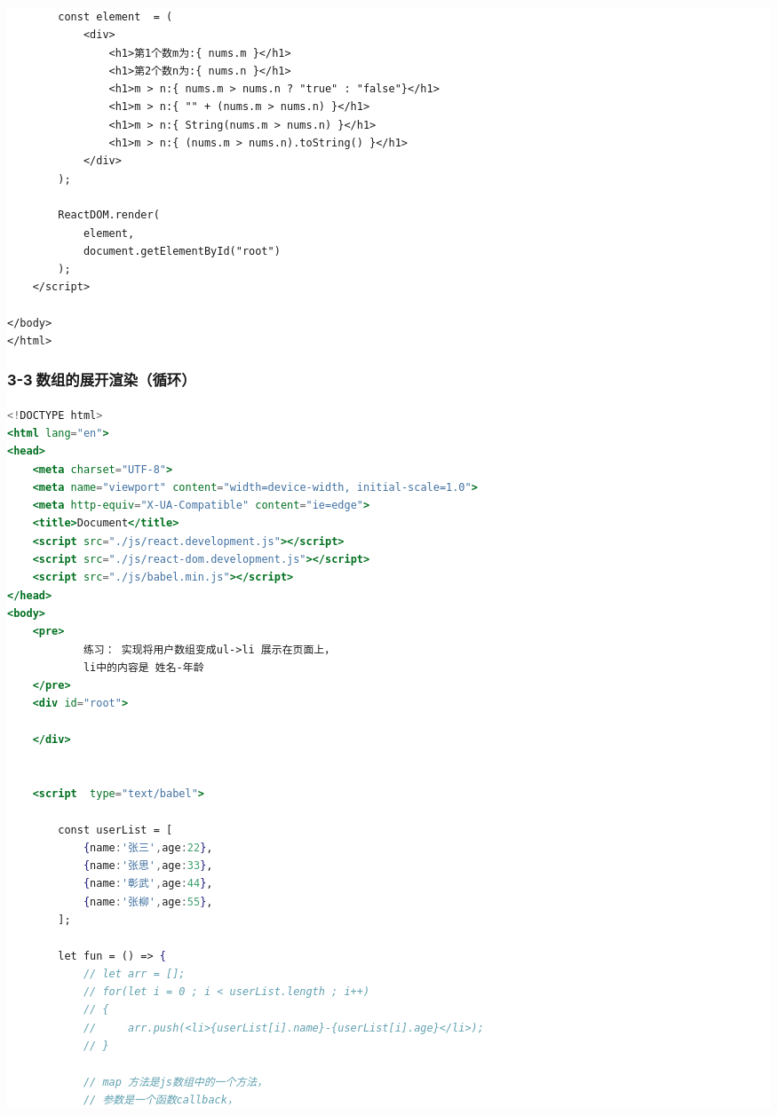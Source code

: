 ```react
        const element  = (
            <div>
                <h1>第1个数m为:{ nums.m }</h1>
                <h1>第2个数n为:{ nums.n }</h1>
                <h1>m > n:{ nums.m > nums.n ? "true" : "false"}</h1>                
                <h1>m > n:{ "" + (nums.m > nums.n) }</h1>                
                <h1>m > n:{ String(nums.m > nums.n) }</h1>                
                <h1>m > n:{ (nums.m > nums.n).toString() }</h1>                
            </div>
        );

        ReactDOM.render(
            element,
            document.getElementById("root")
        );
    </script>

</body>
</html>
```

### 3-3 数组的展开渲染（循环）

```jsx
<!DOCTYPE html>
<html lang="en">
<head>
    <meta charset="UTF-8">
    <meta name="viewport" content="width=device-width, initial-scale=1.0">
    <meta http-equiv="X-UA-Compatible" content="ie=edge">
    <title>Document</title>
    <script src="./js/react.development.js"></script>
    <script src="./js/react-dom.development.js"></script>
    <script src="./js/babel.min.js"></script>
</head>
<body>
    <pre>
            练习： 实现将用户数组变成ul->li 展示在页面上，
            li中的内容是 姓名-年龄
    </pre>
    <div id="root">

    </div>

   
    <script  type="text/babel">

        const userList = [
            {name:'张三',age:22},
            {name:'张思',age:33},
            {name:'彰武',age:44},
            {name:'张柳',age:55},
        ];
        
        let fun = () => {
            // let arr = [];
            // for(let i = 0 ; i < userList.length ; i++)
            // {
            //     arr.push(<li>{userList[i].name}-{userList[i].age}</li>);
            // }
            
            // map 方法是js数组中的一个方法，
            // 参数是一个函数callback，
```